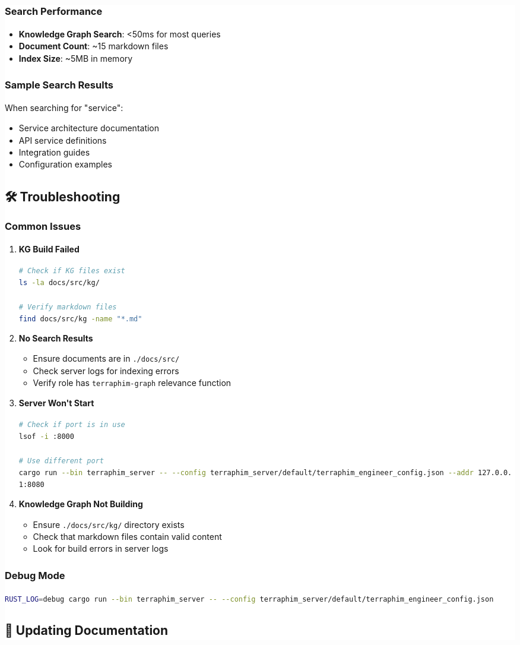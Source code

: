 ### Search Performance
- **Knowledge Graph Search**: <50ms for most queries
- **Document Count**: ~15 markdown files
- **Index Size**: ~5MB in memory

### Sample Search Results

When searching for "service":
- Service architecture documentation
- API service definitions
- Integration guides
- Configuration examples

## 🛠️ Troubleshooting

### Common Issues

1. **KG Build Failed**
   ```bash
   # Check if KG files exist
   ls -la docs/src/kg/
   
   # Verify markdown files
   find docs/src/kg -name "*.md"
   ```

2. **No Search Results**
   - Ensure documents are in `./docs/src/`
   - Check server logs for indexing errors
   - Verify role has `terraphim-graph` relevance function

3. **Server Won't Start**
   ```bash
   # Check if port is in use
   lsof -i :8000
   
   # Use different port
   cargo run --bin terraphim_server -- --config terraphim_server/default/terraphim_engineer_config.json --addr 127.0.0.1:8080
   ```

4. **Knowledge Graph Not Building**
   - Ensure `./docs/src/kg/` directory exists
   - Check that markdown files contain valid content
   - Look for build errors in server logs

### Debug Mode
```bash
RUST_LOG=debug cargo run --bin terraphim_server -- --config terraphim_server/default/terraphim_engineer_config.json
```

## 🔄 Updating Documentation

